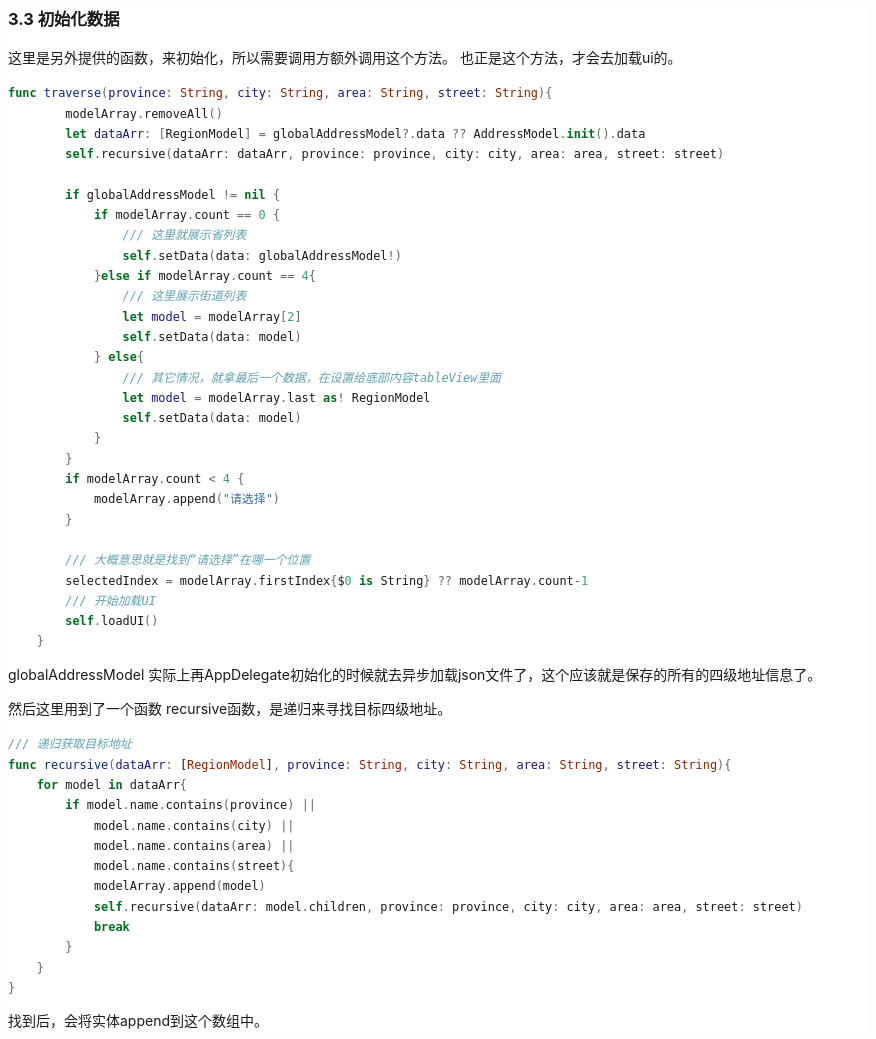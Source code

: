 ### 3.3 初始化数据
这里是另外提供的函数，来初始化，所以需要调用方额外调用这个方法。
也正是这个方法，才会去加载ui的。

```Swift
func traverse(province: String, city: String, area: String, street: String){
        modelArray.removeAll()
        let dataArr: [RegionModel] = globalAddressModel?.data ?? AddressModel.init().data
        self.recursive(dataArr: dataArr, province: province, city: city, area: area, street: street)
        
        if globalAddressModel != nil {
            if modelArray.count == 0 {
                /// 这里就展示省列表
                self.setData(data: globalAddressModel!)
            }else if modelArray.count == 4{
                /// 这里展示街道列表
                let model = modelArray[2]
                self.setData(data: model)
            } else{
                /// 其它情况，就拿最后一个数据，在设置给底部内容tableView里面
                let model = modelArray.last as! RegionModel
                self.setData(data: model)
            }
        }
        if modelArray.count < 4 {
            modelArray.append("请选择")
        }
        
        /// 大概意思就是找到“请选择”在哪一个位置
        selectedIndex = modelArray.firstIndex{$0 is String} ?? modelArray.count-1
        /// 开始加载UI
        self.loadUI()
    }
```
globalAddressModel 实际上再AppDelegate初始化的时候就去异步加载json文件了，这个应该就是保存的所有的四级地址信息了。

然后这里用到了一个函数 recursive函数，是递归来寻找目标四级地址。
```Swift
/// 递归获取目标地址
func recursive(dataArr: [RegionModel], province: String, city: String, area: String, street: String){
    for model in dataArr{
        if model.name.contains(province) ||
            model.name.contains(city) ||
            model.name.contains(area) ||
            model.name.contains(street){
            modelArray.append(model)
            self.recursive(dataArr: model.children, province: province, city: city, area: area, street: street)
            break
        }
    }
}
```
找到后，会将实体append到这个数组中。
